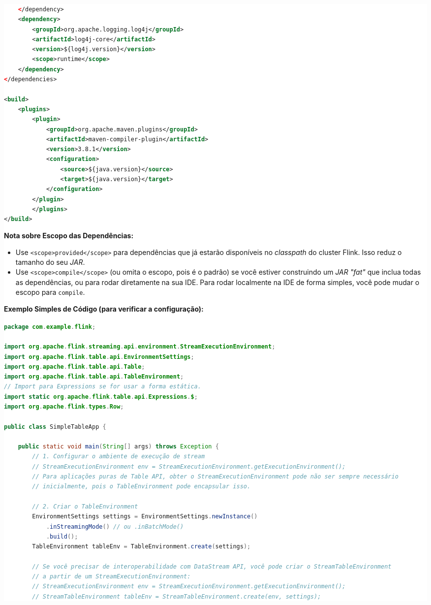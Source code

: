 ```xml
    </dependency>
    <dependency>
        <groupId>org.apache.logging.log4j</groupId>
        <artifactId>log4j-core</artifactId>
        <version>${log4j.version}</version>
        <scope>runtime</scope>
    </dependency>
</dependencies>

<build>
    <plugins>
        <plugin>
            <groupId>org.apache.maven.plugins</groupId>
            <artifactId>maven-compiler-plugin</artifactId>
            <version>3.8.1</version>
            <configuration>
                <source>${java.version}</source>
                <target>${java.version}</target>
            </configuration>
        </plugin>
        </plugins>
</build>
```

**Nota sobre Escopo das Dependências:**
* Use `<scope>provided</scope>` para dependências que já estarão disponíveis no *classpath* do cluster Flink. Isso reduz o tamanho do seu *JAR*.
* Use `<scope>compile</scope>` (ou omita o escopo, pois é o padrão) se você estiver construindo um *JAR "fat"* que inclua todas as dependências, ou para rodar diretamente na sua IDE. Para rodar localmente na IDE de forma simples, você pode mudar o escopo para `compile`.

**Exemplo Simples de Código (para verificar a configuração):**

```java
package com.example.flink;

import org.apache.flink.streaming.api.environment.StreamExecutionEnvironment;
import org.apache.flink.table.api.EnvironmentSettings;
import org.apache.flink.table.api.Table;
import org.apache.flink.table.api.TableEnvironment;
// Import para Expressions se for usar a forma estática.
import static org.apache.flink.table.api.Expressions.$;
import org.apache.flink.types.Row;

public class SimpleTableApp {

    public static void main(String[] args) throws Exception {
        // 1. Configurar o ambiente de execução de stream
        // StreamExecutionEnvironment env = StreamExecutionEnvironment.getExecutionEnvironment();
        // Para aplicações puras de Table API, obter o StreamExecutionEnvironment pode não ser sempre necessário
        // inicialmente, pois o TableEnvironment pode encapsular isso.

        // 2. Criar o TableEnvironment
        EnvironmentSettings settings = EnvironmentSettings.newInstance()
            .inStreamingMode() // ou .inBatchMode()
            .build();
        TableEnvironment tableEnv = TableEnvironment.create(settings);

        // Se você precisar de interoperabilidade com DataStream API, você pode criar o StreamTableEnvironment
        // a partir de um StreamExecutionEnvironment:
        // StreamExecutionEnvironment env = StreamExecutionEnvironment.getExecutionEnvironment();
        // StreamTableEnvironment tableEnv = StreamTableEnvironment.create(env, settings);
```